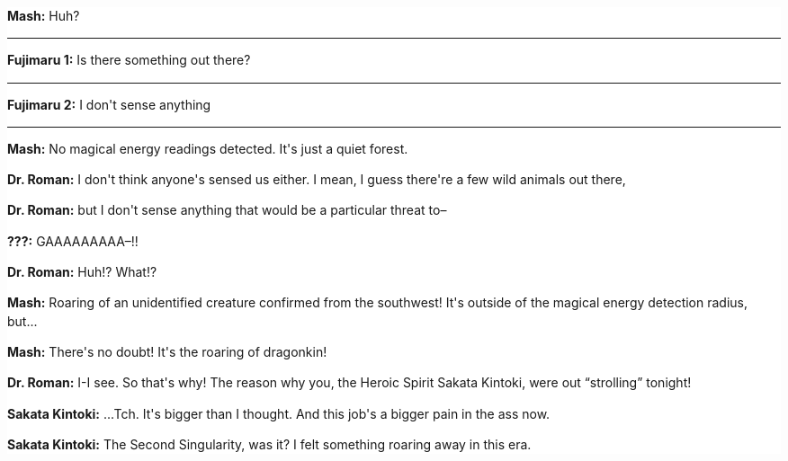  
**Mash:**
Huh?

 

---

**Fujimaru 1:**
Is there something out there?
 

---

**Fujimaru 2:**
I don't sense anything
 


---
 
**Mash:**
No magical energy readings detected.
It's just a quiet forest.

 
**Dr. Roman:**
I don't think anyone's sensed us either.
I mean, I guess there're a few wild animals out there,

 
**Dr. Roman:**
but I don't sense anything that would be a particular threat to&ndash;

 
**???:**
GAAAAAAAAA&ndash;!!

 
**Dr. Roman:**
Huh!? What!?

 
**Mash:**
Roaring of an unidentified creature confirmed from the southwest! It's outside of the magical energy detection radius, but...

 
**Mash:**
There's no doubt! It's the roaring of dragonkin!

 
**Dr. Roman:**
I-I see. So that's why! The reason why you, the Heroic Spirit Sakata Kintoki, were out “strolling” tonight!

 
**Sakata Kintoki:**
...Tch. It's bigger than I thought.
And this job's a bigger pain in the ass now.

 
**Sakata Kintoki:**
The Second Singularity, was it?
I felt something roaring away in this era.

